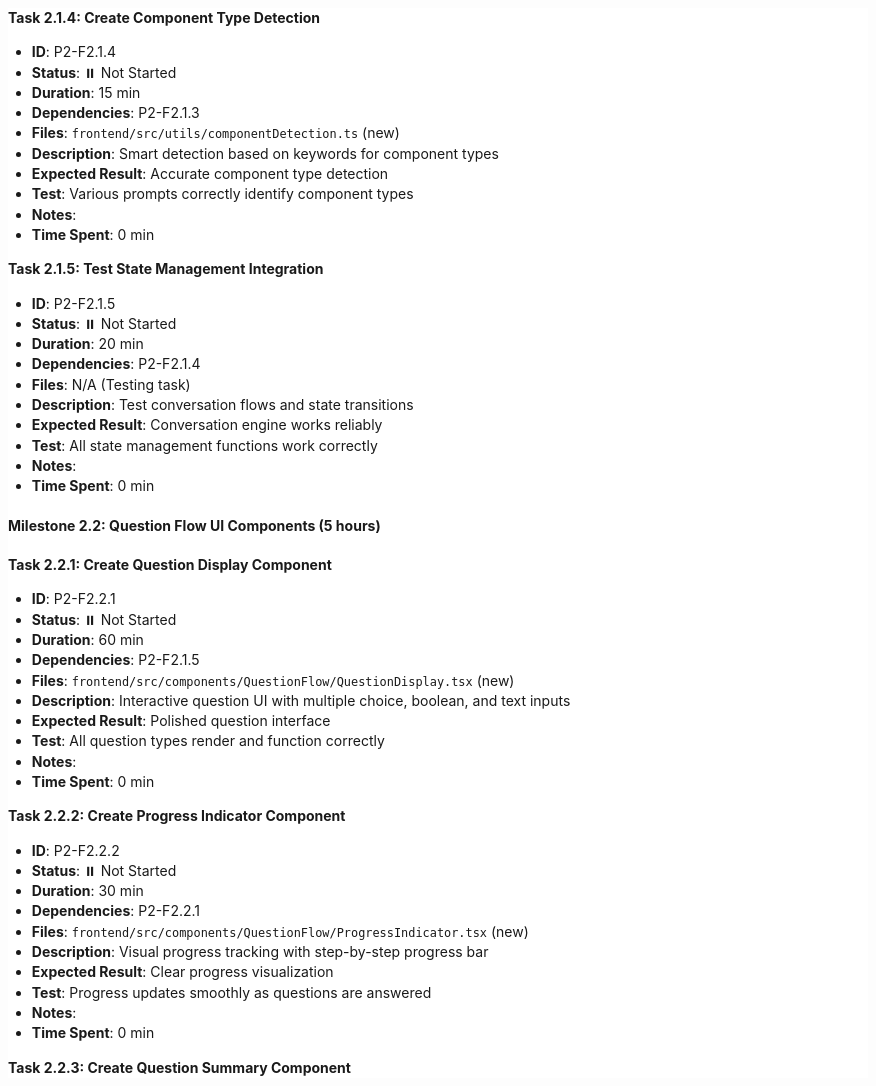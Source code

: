 **Task 2.1.4: Create Component Type Detection**

- **ID**: P2-F2.1.4
- **Status**: ⏸️ Not Started
- **Duration**: 15 min
- **Dependencies**: P2-F2.1.3
- **Files**: `frontend/src/utils/componentDetection.ts` (new)
- **Description**: Smart detection based on keywords for component types
- **Expected Result**: Accurate component type detection
- **Test**: Various prompts correctly identify component types
- **Notes**:
- **Time Spent**: 0 min

**Task 2.1.5: Test State Management Integration**

- **ID**: P2-F2.1.5
- **Status**: ⏸️ Not Started
- **Duration**: 20 min
- **Dependencies**: P2-F2.1.4
- **Files**: N/A (Testing task)
- **Description**: Test conversation flows and state transitions
- **Expected Result**: Conversation engine works reliably
- **Test**: All state management functions work correctly
- **Notes**:
- **Time Spent**: 0 min

#### Milestone 2.2: Question Flow UI Components (5 hours)

**Task 2.2.1: Create Question Display Component**

- **ID**: P2-F2.2.1
- **Status**: ⏸️ Not Started
- **Duration**: 60 min
- **Dependencies**: P2-F2.1.5
- **Files**: `frontend/src/components/QuestionFlow/QuestionDisplay.tsx` (new)
- **Description**: Interactive question UI with multiple choice, boolean, and text inputs
- **Expected Result**: Polished question interface
- **Test**: All question types render and function correctly
- **Notes**:
- **Time Spent**: 0 min

**Task 2.2.2: Create Progress Indicator Component**

- **ID**: P2-F2.2.2
- **Status**: ⏸️ Not Started
- **Duration**: 30 min
- **Dependencies**: P2-F2.2.1
- **Files**: `frontend/src/components/QuestionFlow/ProgressIndicator.tsx` (new)
- **Description**: Visual progress tracking with step-by-step progress bar
- **Expected Result**: Clear progress visualization
- **Test**: Progress updates smoothly as questions are answered
- **Notes**:
- **Time Spent**: 0 min

**Task 2.2.3: Create Question Summary Component**
